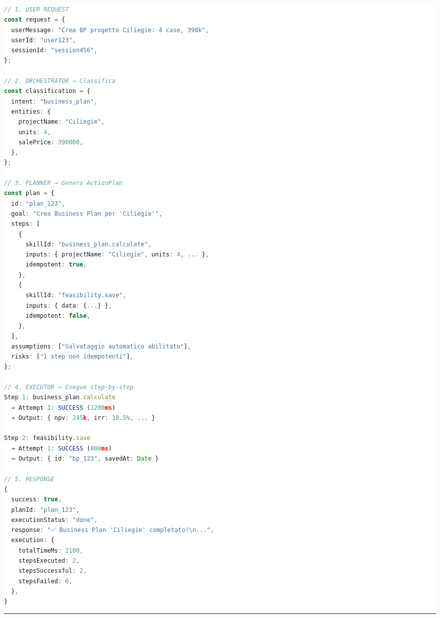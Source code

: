 ```typescript
// 1. USER REQUEST
const request = {
  userMessage: "Crea BP progetto Ciliegie: 4 case, 390k",
  userId: "user123",
  sessionId: "session456",
};

// 2. ORCHESTRATOR → Classifica
const classification = {
  intent: "business_plan",
  entities: {
    projectName: "Ciliegie",
    units: 4,
    salePrice: 390000,
  },
};

// 3. PLANNER → Genera ActionPlan
const plan = {
  id: "plan_123",
  goal: "Crea Business Plan per 'Ciliegie'",
  steps: [
    {
      skillId: "business_plan.calculate",
      inputs: { projectName: "Ciliegie", units: 4, ... },
      idempotent: true,
    },
    {
      skillId: "feasibility.save",
      inputs: { data: {...} },
      idempotent: false,
    },
  ],
  assumptions: ["Salvataggio automatico abilitato"],
  risks: ["1 step non idempotenti"],
};

// 4. EXECUTOR → Esegue step-by-step
Step 1: business_plan.calculate
  → Attempt 1: SUCCESS (1200ms)
  → Output: { npv: 245k, irr: 18.5%, ... }

Step 2: feasibility.save
  → Attempt 1: SUCCESS (800ms)
  → Output: { id: "bp_123", savedAt: Date }

// 5. RESPONSE
{
  success: true,
  planId: "plan_123",
  executionStatus: "done",
  response: "✅ Business Plan 'Ciliegie' completato!\n...",
  execution: {
    totalTimeMs: 2100,
    stepsExecuted: 2,
    stepsSuccessful: 2,
    stepsFailed: 0,
  },
}
```

---